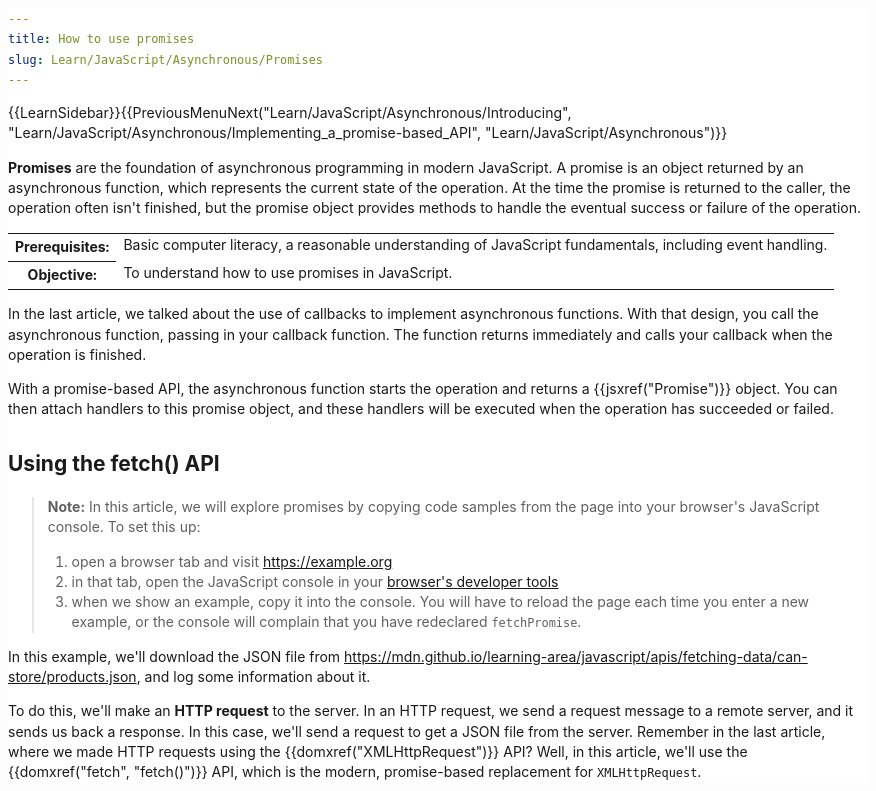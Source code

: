 ```yaml
---
title: How to use promises
slug: Learn/JavaScript/Asynchronous/Promises
---
```


{{LearnSidebar}}{{PreviousMenuNext("Learn/JavaScript/Asynchronous/Introducing", "Learn/JavaScript/Asynchronous/Implementing_a_promise-based_API", "Learn/JavaScript/Asynchronous")}}

**Promises** are the foundation of asynchronous programming in modern JavaScript. A promise is an object returned by an asynchronous function, which represents the current state of the operation. At the time the promise is returned to the caller, the operation often isn't finished, but the promise object provides methods to handle the eventual success or failure of the operation.

<table>
  <tbody>
    <tr>
      <th scope="row">Prerequisites:</th>
      <td>
        Basic computer literacy, a reasonable understanding of JavaScript
        fundamentals, including event handling.
      </td>
    </tr>
    <tr>
      <th scope="row">Objective:</th>
      <td>To understand how to use promises in JavaScript.</td>
    </tr>
  </tbody>
</table>

In the last article, we talked about the use of callbacks to implement asynchronous functions. With that design, you call the asynchronous function, passing in your callback function. The function returns immediately and calls your callback when the operation is finished.

With a promise-based API, the asynchronous function starts the operation and returns a {{jsxref("Promise")}} object. You can then attach handlers to this promise object, and these handlers will be executed when the operation has succeeded or failed.

## Using the fetch() API

> **Note:** In this article, we will explore promises by copying code samples from the page into your browser's JavaScript console. To set this up:
>
> 1. open a browser tab and visit <https://example.org>
> 2. in that tab, open the JavaScript console in your [browser's developer tools](/en-US/docs/Learn/Common_questions/Tools_and_setup/What_are_browser_developer_tools)
> 3. when we show an example, copy it into the console. You will have to reload the page each time you enter a new example, or the console will complain that you have redeclared `fetchPromise`.

In this example, we'll download the JSON file from <https://mdn.github.io/learning-area/javascript/apis/fetching-data/can-store/products.json>, and log some information about it.

To do this, we'll make an **HTTP request** to the server. In an HTTP request, we send a request message to a remote server, and it sends us back a response. In this case, we'll send a request to get a JSON file from the server. Remember in the last article, where we made HTTP requests using the {{domxref("XMLHttpRequest")}} API? Well, in this article, we'll use the {{domxref("fetch", "fetch()")}} API, which is the modern, promise-based replacement for `XMLHttpRequest`.
